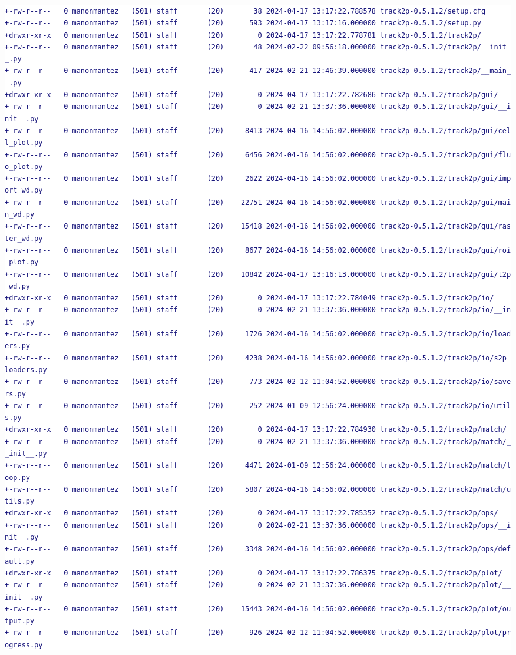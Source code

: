 ```diff
+-rw-r--r--   0 manonmantez   (501) staff       (20)       38 2024-04-17 13:17:22.788578 track2p-0.5.1.2/setup.cfg
+-rw-r--r--   0 manonmantez   (501) staff       (20)      593 2024-04-17 13:17:16.000000 track2p-0.5.1.2/setup.py
+drwxr-xr-x   0 manonmantez   (501) staff       (20)        0 2024-04-17 13:17:22.778781 track2p-0.5.1.2/track2p/
+-rw-r--r--   0 manonmantez   (501) staff       (20)       48 2024-02-22 09:56:18.000000 track2p-0.5.1.2/track2p/__init__.py
+-rw-r--r--   0 manonmantez   (501) staff       (20)      417 2024-02-21 12:46:39.000000 track2p-0.5.1.2/track2p/__main__.py
+drwxr-xr-x   0 manonmantez   (501) staff       (20)        0 2024-04-17 13:17:22.782686 track2p-0.5.1.2/track2p/gui/
+-rw-r--r--   0 manonmantez   (501) staff       (20)        0 2024-02-21 13:37:36.000000 track2p-0.5.1.2/track2p/gui/__init__.py
+-rw-r--r--   0 manonmantez   (501) staff       (20)     8413 2024-04-16 14:56:02.000000 track2p-0.5.1.2/track2p/gui/cell_plot.py
+-rw-r--r--   0 manonmantez   (501) staff       (20)     6456 2024-04-16 14:56:02.000000 track2p-0.5.1.2/track2p/gui/fluo_plot.py
+-rw-r--r--   0 manonmantez   (501) staff       (20)     2622 2024-04-16 14:56:02.000000 track2p-0.5.1.2/track2p/gui/import_wd.py
+-rw-r--r--   0 manonmantez   (501) staff       (20)    22751 2024-04-16 14:56:02.000000 track2p-0.5.1.2/track2p/gui/main_wd.py
+-rw-r--r--   0 manonmantez   (501) staff       (20)    15418 2024-04-16 14:56:02.000000 track2p-0.5.1.2/track2p/gui/raster_wd.py
+-rw-r--r--   0 manonmantez   (501) staff       (20)     8677 2024-04-16 14:56:02.000000 track2p-0.5.1.2/track2p/gui/roi_plot.py
+-rw-r--r--   0 manonmantez   (501) staff       (20)    10842 2024-04-17 13:16:13.000000 track2p-0.5.1.2/track2p/gui/t2p_wd.py
+drwxr-xr-x   0 manonmantez   (501) staff       (20)        0 2024-04-17 13:17:22.784049 track2p-0.5.1.2/track2p/io/
+-rw-r--r--   0 manonmantez   (501) staff       (20)        0 2024-02-21 13:37:36.000000 track2p-0.5.1.2/track2p/io/__init__.py
+-rw-r--r--   0 manonmantez   (501) staff       (20)     1726 2024-04-16 14:56:02.000000 track2p-0.5.1.2/track2p/io/loaders.py
+-rw-r--r--   0 manonmantez   (501) staff       (20)     4238 2024-04-16 14:56:02.000000 track2p-0.5.1.2/track2p/io/s2p_loaders.py
+-rw-r--r--   0 manonmantez   (501) staff       (20)      773 2024-02-12 11:04:52.000000 track2p-0.5.1.2/track2p/io/savers.py
+-rw-r--r--   0 manonmantez   (501) staff       (20)      252 2024-01-09 12:56:24.000000 track2p-0.5.1.2/track2p/io/utils.py
+drwxr-xr-x   0 manonmantez   (501) staff       (20)        0 2024-04-17 13:17:22.784930 track2p-0.5.1.2/track2p/match/
+-rw-r--r--   0 manonmantez   (501) staff       (20)        0 2024-02-21 13:37:36.000000 track2p-0.5.1.2/track2p/match/__init__.py
+-rw-r--r--   0 manonmantez   (501) staff       (20)     4471 2024-01-09 12:56:24.000000 track2p-0.5.1.2/track2p/match/loop.py
+-rw-r--r--   0 manonmantez   (501) staff       (20)     5807 2024-04-16 14:56:02.000000 track2p-0.5.1.2/track2p/match/utils.py
+drwxr-xr-x   0 manonmantez   (501) staff       (20)        0 2024-04-17 13:17:22.785352 track2p-0.5.1.2/track2p/ops/
+-rw-r--r--   0 manonmantez   (501) staff       (20)        0 2024-02-21 13:37:36.000000 track2p-0.5.1.2/track2p/ops/__init__.py
+-rw-r--r--   0 manonmantez   (501) staff       (20)     3348 2024-04-16 14:56:02.000000 track2p-0.5.1.2/track2p/ops/default.py
+drwxr-xr-x   0 manonmantez   (501) staff       (20)        0 2024-04-17 13:17:22.786375 track2p-0.5.1.2/track2p/plot/
+-rw-r--r--   0 manonmantez   (501) staff       (20)        0 2024-02-21 13:37:36.000000 track2p-0.5.1.2/track2p/plot/__init__.py
+-rw-r--r--   0 manonmantez   (501) staff       (20)    15443 2024-04-16 14:56:02.000000 track2p-0.5.1.2/track2p/plot/output.py
+-rw-r--r--   0 manonmantez   (501) staff       (20)      926 2024-02-12 11:04:52.000000 track2p-0.5.1.2/track2p/plot/progress.py
```